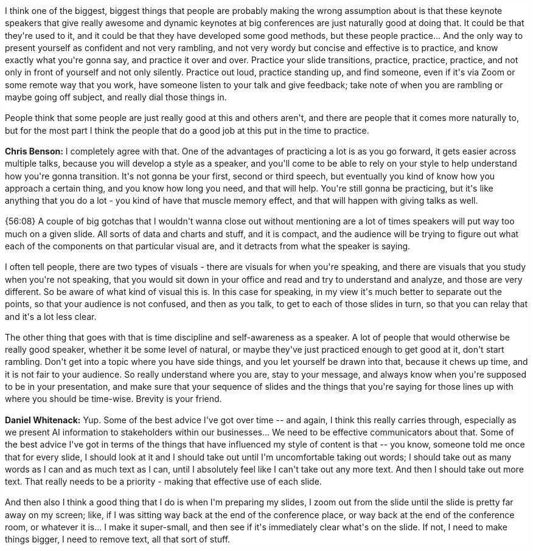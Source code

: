 I think one of the biggest, biggest things that people are probably making the wrong assumption about is that these keynote speakers that give really awesome and dynamic keynotes at big conferences are just naturally good at doing that. It could be that they're used to it, and it could be that they have developed some good methods, but these people practice... And the only way to present yourself as confident and not very rambling, and not very wordy but concise and effective is to practice, and know exactly what you're gonna say, and practice it over and over. Practice your slide transitions, practice, practice, practice, and not only in front of yourself and not only silently. Practice out loud, practice standing up, and find someone, even if it's via Zoom or some remote way that you work, have someone listen to your talk and give feedback; take note of when you are rambling or maybe going off subject, and really dial those things in.

People think that some people are just really good at this and others aren't, and there are people that it comes more naturally to, but for the most part I think the people that do a good job at this put in the time to practice.

**Chris Benson:** I completely agree with that. One of the advantages of practicing a lot is as you go forward, it gets easier across multiple talks, because you will develop a style as a speaker, and you'll come to be able to rely on your style to help understand how you're gonna transition. It's not gonna be your first, second or third speech, but eventually you kind of know how you approach a certain thing, and you know how long you need, and that will help. You're still gonna be practicing, but it's like anything that you do a lot - you kind of have that muscle memory effect, and that will happen with giving talks as well.

\{56:08\} A couple of big gotchas that I wouldn't wanna close out without mentioning are a lot of times speakers will put way too much on a given slide. All sorts of data and charts and stuff, and it is compact, and the audience will be trying to figure out what each of the components on that particular visual are, and it detracts from what the speaker is saying.

I often tell people, there are two types of visuals - there are visuals for when you're speaking, and there are visuals that you study when you're not speaking, that you would sit down in your office and read and try to understand and analyze, and those are very different. So be aware of what kind of visual this is. In this case for speaking, in my view it's much better to separate out the points, so that your audience is not confused, and then as you talk, to get to each of those slides in turn, so that you can relay that and it's a lot less clear.

The other thing that goes with that is time discipline and self-awareness as a speaker. A lot of people that would otherwise be really good speaker, whether it be some level of natural, or maybe they've just practiced enough to get good at it, don't start rambling. Don't get into a topic where you have side things, and you let yourself be drawn into that, because it chews up time, and it is not fair to your audience. So really understand where you are, stay to your message, and always know when you're supposed to be in your presentation, and make sure that your sequence of slides and the things that you're saying for those lines up with where you should be time-wise. Brevity is your friend.

**Daniel Whitenack:** Yup. Some of the best advice I've got over time -- and again, I think this really carries through, especially as we present AI information to stakeholders within our businesses... We need to be effective communicators about that. Some of the best advice I've got in terms of the things that have influenced my style of content is that -- you know, someone told me once that for every slide, I should look at it and I should take out until I'm uncomfortable taking out words; I should take out as many words as I can and as much text as I can, until I absolutely feel like I can't take out any more text. And then I should take out more text. That really needs to be a priority - making that effective use of each slide.

And then also I think a good thing that I do is when I'm preparing my slides, I zoom out from the slide until the slide is pretty far away on my screen; like, if I was sitting way back at the end of the conference place, or way back at the end of the conference room, or whatever it is... I make it super-small, and then see if it's immediately clear what's on the slide. If not, I need to make things bigger, I need to remove text, all that sort of stuff.
